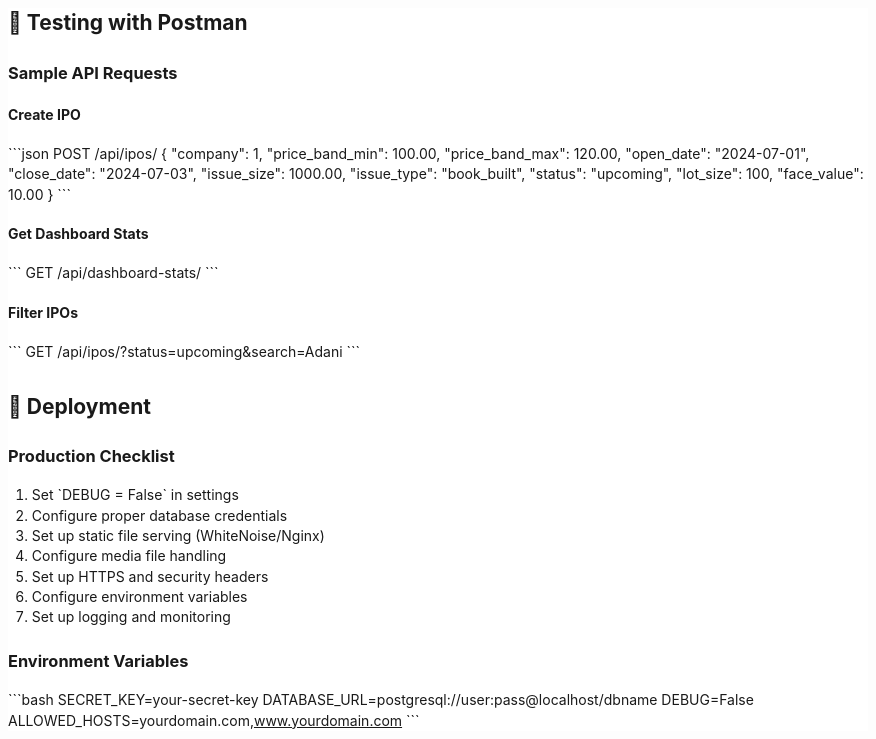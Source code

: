 ## 🧪 Testing with Postman

### Sample API Requests

#### Create IPO
\`\`\`json
POST /api/ipos/
{
  "company": 1,
  "price_band_min": 100.00,
  "price_band_max": 120.00,
  "open_date": "2024-07-01",
  "close_date": "2024-07-03",
  "issue_size": 1000.00,
  "issue_type": "book_built",
  "status": "upcoming",
  "lot_size": 100,
  "face_value": 10.00
}
\`\`\`

#### Get Dashboard Stats
\`\`\`
GET /api/dashboard-stats/
\`\`\`

#### Filter IPOs
\`\`\`
GET /api/ipos/?status=upcoming&search=Adani
\`\`\`

## 🚀 Deployment

### Production Checklist

1. Set \`DEBUG = False\` in settings
2. Configure proper database credentials
3. Set up static file serving (WhiteNoise/Nginx)
4. Configure media file handling
5. Set up HTTPS and security headers
6. Configure environment variables
7. Set up logging and monitoring

### Environment Variables

\`\`\`bash
SECRET_KEY=your-secret-key
DATABASE_URL=postgresql://user:pass@localhost/dbname
DEBUG=False
ALLOWED_HOSTS=yourdomain.com,www.yourdomain.com
\`\`\`
